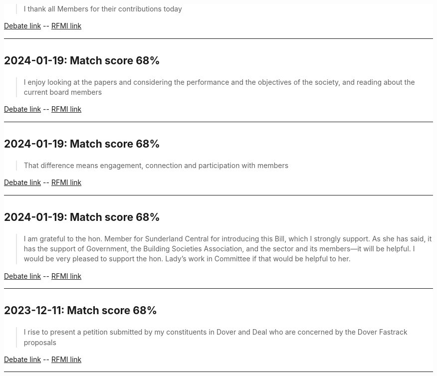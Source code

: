 >I thank all Members for their contributions today

[Debate link](https://www.theyworkforyou.com/debates/?id=2024-03-21c.1133.0)  --  [RFMI link](https://www.theyworkforyou.com/mp/25831/register)


---



## 2024-01-19: Match score 68%

>I enjoy looking at the papers and considering the performance and the objectives of the society, and reading about the current board members

[Debate link](https://www.theyworkforyou.com/debates/?id=2024-01-19b.1145.0)  --  [RFMI link](https://www.theyworkforyou.com/mp/25831/register)


---



## 2024-01-19: Match score 68%

>That difference means engagement, connection and participation with members

[Debate link](https://www.theyworkforyou.com/debates/?id=2024-01-19b.1145.0)  --  [RFMI link](https://www.theyworkforyou.com/mp/25831/register)


---



## 2024-01-19: Match score 68%

>I am grateful to the hon. Member for Sunderland Central for introducing this Bill, which I strongly support. As she has said, it has the support of Government, the Building Societies Association, and the sector and its members—it will be helpful. I would be very pleased to support the hon. Lady’s work in Committee if that would be helpful to her.

[Debate link](https://www.theyworkforyou.com/debates/?id=2024-01-19b.1145.0)  --  [RFMI link](https://www.theyworkforyou.com/mp/25831/register)


---



## 2023-12-11: Match score 68%

>I rise to present a petition submitted by my constituents in Dover and Deal who are concerned by the Dover Fastrack proposals

[Debate link](https://www.theyworkforyou.com/debates/?id=2023-12-11c.715.9)  --  [RFMI link](https://www.theyworkforyou.com/mp/25831/register)


---
